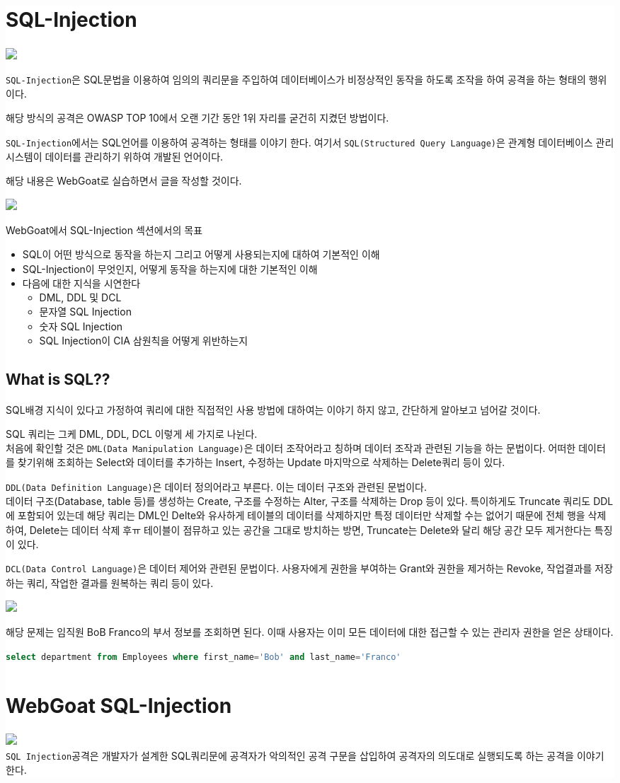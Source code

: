# SQL-Injection

![](https://i.postimg.cc/tC3Wv3rt/image.png)    

`SQL-Injection`은 SQL문법을 이용하여 임의의 쿼리문을 주입하여 데이터베이스가 비정상적인 동작을 하도록 조작을 하여 공격을 하는 형태의 행위이다.

해당 방식의 공격은 OWASP TOP 10에서 오랜 기간 동안 1위 자리를 굳건히 지켰던 방법이다.

`SQL-Injection`에서는 SQL언어를 이용하여 공격하는 형태를 이야기 한다. 여기서 `SQL(Structured Query Language)`은 관계형 데이터베이스 관리 시스템이 데이터를 관리하기 위하여 개발된 언어이다.  

해당 내용은 WebGoat로 실습하면서 글을 작성할 것이다.

![](https://i.postimg.cc/MGBNMrZJ/SQL-Injection.png)

WebGoat에서 SQL-Injection 섹션에서의 목표

- SQL이 어떤 방식으로 동작을 하는지 그리고 어떻게 사용되는지에 대하여 기본적인 이해
- SQL-Injection이 무엇인지, 어떻게 동작을 하는지에 대한 기본적인 이해
- 다음에 대한 지식을 시연한다
  - DML, DDL 및 DCL
  - 문자열 SQL Injection
  - 숫자 SQL Injection
  - SQL Injection이 CIA 삼원칙을 어떻게 위반하는지

## What is SQL??

SQL배경 지식이 있다고 가정하여 쿼리에 대한 직접적인 사용 방법에 대하여는 이야기 하지 않고, 간단하게 알아보고 넘어갈 것이다.

SQL 쿼리는 그케 DML, DDL, DCL 이렇게 세 가지로 나뉜다.  
 처음에 확인할 것은 `DML(Data Manipulation Language)`은 데이터 조작어라고 칭하며 데이터 조작과 관련된 기능을 하는 문법이다. 어떠한 데이터를 찾기위해 조회하는 Select와 데이터를 추가하는 Insert, 수정하는 Update 마지막으로 삭제하는 Delete쿼리 등이 있다.

`DDL(Data Definition Language)`은 데이터 정의어라고 부른다. 이는 데이터 구조와 관련된 문법이다.  
 데이터 구조(Database, table 등)를 생성하는 Create, 구조를 수정하는 Alter, 구조를 삭제하는 Drop 등이 있다. 특이하게도 Truncate 쿼리도 DDL에 포함되어 있는데 해당 쿼리는 DML인 Delte와 유사하게 테이블의 데이터를 삭제하지만 특정 데이터만 삭제할 수는 없어기 때문에 전체 행을 삭제하여, Delete는 데이터 삭제 후ㅠ 테이블이 점뮤하고 있는 공간을 그대로 방치하는 방면, Truncate는 Delete와 달리 해당 공간 모두 제거한다는 특징이 있다.

`DCL(Data Control Language)`은 데이터 제어와 관련된 문법이다. 사용자에게 권한을 부여하는 Grant와 권한을 제거하는 Revoke, 작업결과를 저장하는 쿼리, 작업한 결과를 원복하는 쿼리 등이 있다.

![](https://i.postimg.cc/13TZjKwz/SQL-Injection-9.png)

해당 문제는 임직원 BoB Franco의 부서 정보를 조회하면 된다. 이때 사용자는 이미 모든 데이터에 대한 접근할 수 있는 관리자 권한을 얻은 상태이다.

```sql
select department from Employees where first_name='Bob' and last_name='Franco'
```

# WebGoat SQL-Injection

![](https://i.postimg.cc/Qx2wJ7S1/SQL-Injection.png)   
`SQL Injection`공격은 개발자가 설계한 SQL쿼리문에 공격자가 악의적인 공격 구문을 삽입하여 공격자의 의도대로 실행되도록 하는 공격을 이야기 한다.   
